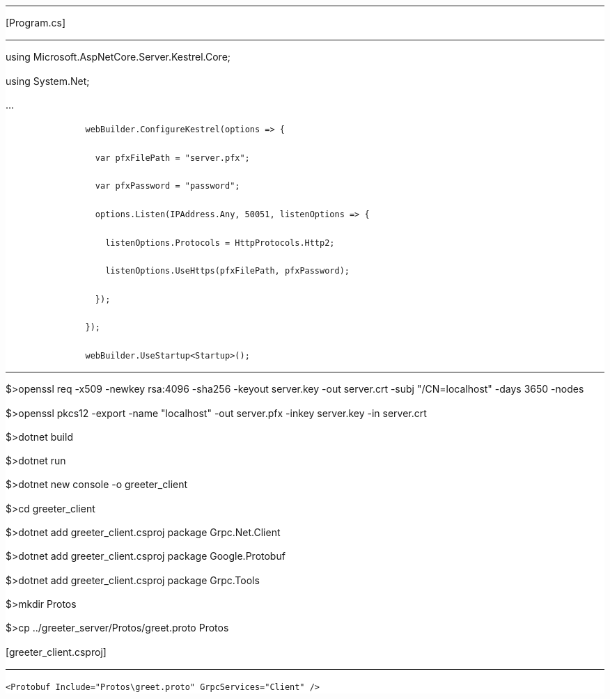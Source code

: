 ---------

[Program.cs]

---------

using Microsoft.AspNetCore.Server.Kestrel.Core;

using System.Net;

...

                    webBuilder.ConfigureKestrel(options => {

                      var pfxFilePath = "server.pfx";

                      var pfxPassword = "password"; 

                      options.Listen(IPAddress.Any, 50051, listenOptions => {

                        listenOptions.Protocols = HttpProtocols.Http2;

                        listenOptions.UseHttps(pfxFilePath, pfxPassword);

                      });

                    });

                    webBuilder.UseStartup<Startup>();

---------

$>openssl req -x509 -newkey rsa:4096 -sha256 -keyout server.key -out server.crt -subj "/CN=localhost" -days 3650 -nodes

$>openssl pkcs12 -export -name "localhost" -out server.pfx -inkey server.key -in server.crt

$>dotnet build

$>dotnet run





$>dotnet new console -o greeter_client

$>cd greeter_client

$>dotnet add greeter_client.csproj package Grpc.Net.Client

$>dotnet add greeter_client.csproj package Google.Protobuf

$>dotnet add greeter_client.csproj package Grpc.Tools

$>mkdir Protos

$>cp ../greeter_server/Protos/greet.proto Protos

[greeter_client.csproj]

------

  <ItemGroup>

    <Protobuf Include="Protos\greet.proto" GrpcServices="Client" />

